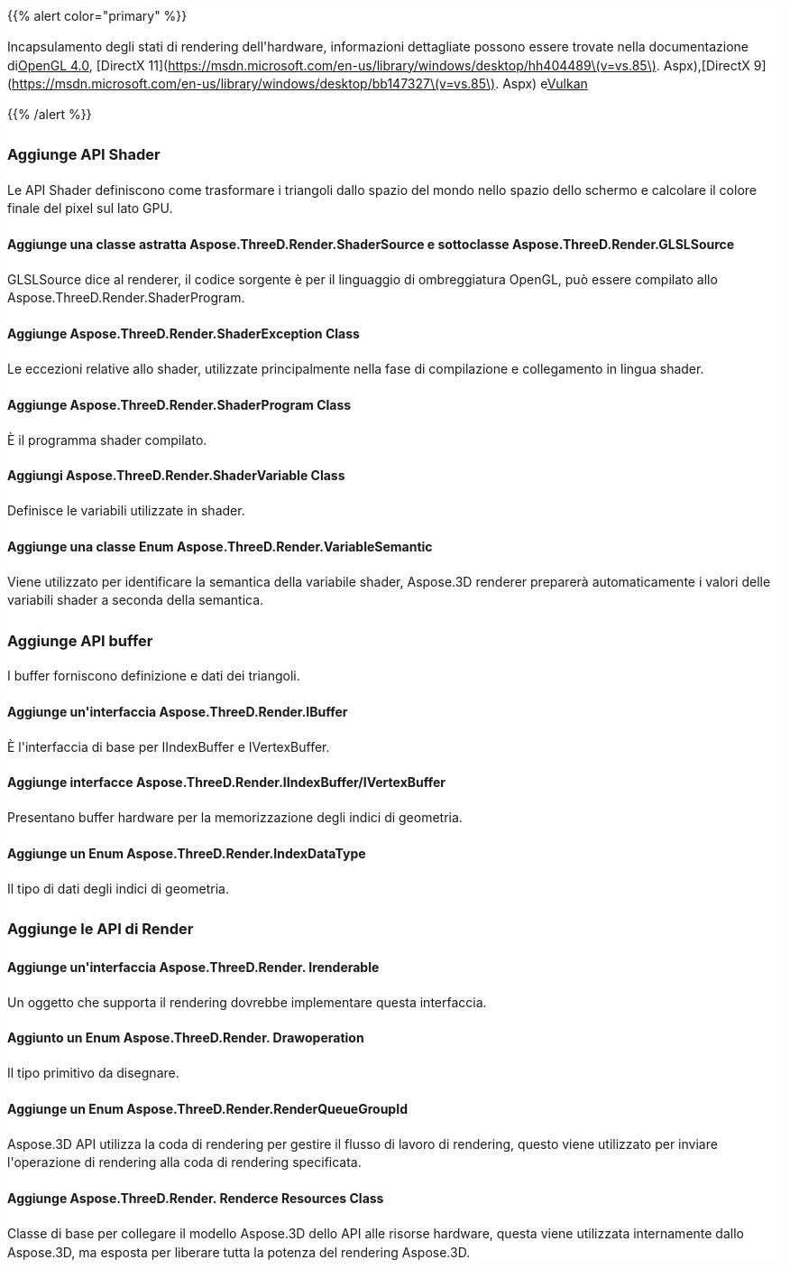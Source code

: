 {{% alert color="primary" %}} 

Incapsulamento degli stati di rendering dell'hardware, informazioni dettagliate possono essere trovate nella documentazione di[OpenGL 4.0](https://www.opengl.org/sdk/docs/man/html/glEnable.xhtml), [DirectX 11](https://msdn.microsoft.com/en-us/library/windows/desktop/hh404489\(v=vs.85\). Aspx),[DirectX 9](https://msdn.microsoft.com/en-us/library/windows/desktop/bb147327\(v=vs.85\). Aspx) e[Vulkan](https://www.khronos.org/registry/vulkan/specs/1.0/xhtml/vkspec.html#VkPipelineRasterizationStateCreateInfo)

{{% /alert %}} 
### **Aggiunge API Shader**
Le API Shader definiscono come trasformare i triangoli dallo spazio del mondo nello spazio dello schermo e calcolare il colore finale del pixel sul lato GPU.
#### **Aggiunge una classe astratta Aspose.ThreeD.Render.ShaderSource e sottoclasse Aspose.ThreeD.Render.GLSLSource**
GLSLSource dice al renderer, il codice sorgente è per il linguaggio di ombreggiatura OpenGL, può essere compilato allo Aspose.ThreeD.Render.ShaderProgram.
#### **Aggiunge Aspose.ThreeD.Render.ShaderException Class**
Le eccezioni relative allo shader, utilizzate principalmente nella fase di compilazione e collegamento in lingua shader.
#### **Aggiunge Aspose.ThreeD.Render.ShaderProgram Class**
È il programma shader compilato.
#### **Aggiungi Aspose.ThreeD.Render.ShaderVariable Class**
Definisce le variabili utilizzate in shader.
#### **Aggiunge una classe Enum Aspose.ThreeD.Render.VariableSemantic**
Viene utilizzato per identificare la semantica della variabile shader, Aspose.3D renderer preparerà automaticamente i valori delle variabili shader a seconda della semantica.
### **Aggiunge API buffer**
I buffer forniscono definizione e dati dei triangoli.
#### **Aggiunge un'interfaccia Aspose.ThreeD.Render.IBuffer**
È l'interfaccia di base per IIndexBuffer e IVertexBuffer.
#### **Aggiunge interfacce Aspose.ThreeD.Render.IIndexBuffer/IVertexBuffer**
Presentano buffer hardware per la memorizzazione degli indici di geometria.
#### **Aggiunge un Enum Aspose.ThreeD.Render.IndexDataType**
Il tipo di dati degli indici di geometria.
### **Aggiunge le API di Render**
#### **Aggiunge un'interfaccia Aspose.ThreeD.Render. Irenderable**
Un oggetto che supporta il rendering dovrebbe implementare questa interfaccia.
#### **Aggiunto un Enum Aspose.ThreeD.Render. Drawoperation**
Il tipo primitivo da disegnare.
#### **Aggiunge un Enum Aspose.ThreeD.Render.RenderQueueGroupId**
Aspose.3D API utilizza la coda di rendering per gestire il flusso di lavoro di rendering, questo viene utilizzato per inviare l'operazione di rendering alla coda di rendering specificata.
#### **Aggiunge Aspose.ThreeD.Render. Renderce Resources Class**
Classe di base per collegare il modello Aspose.3D dello API alle risorse hardware, questa viene utilizzata internamente dallo Aspose.3D, ma esposta per liberare tutta la potenza del rendering Aspose.3D.